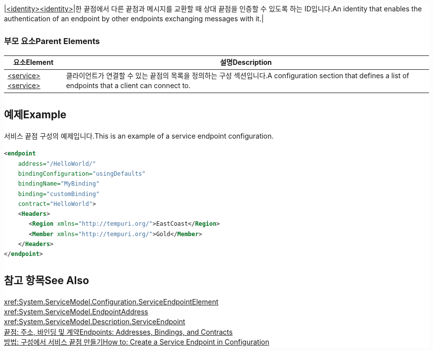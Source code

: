 |[<span data-ttu-id="a7c91-170">\<identity></span><span class="sxs-lookup"><span data-stu-id="a7c91-170">\<identity></span></span>](../../../../../docs/framework/configure-apps/file-schema/wcf/identity.md)|<span data-ttu-id="a7c91-171">한 끝점에서 다른 끝점과 메시지를 교환할 때 상대 끝점을 인증할 수 있도록 하는 ID입니다.</span><span class="sxs-lookup"><span data-stu-id="a7c91-171">An identity that enables the authentication of an endpoint by other endpoints exchanging messages with it.</span></span>|  
  
### <a name="parent-elements"></a><span data-ttu-id="a7c91-172">부모 요소</span><span class="sxs-lookup"><span data-stu-id="a7c91-172">Parent Elements</span></span>  
  
|<span data-ttu-id="a7c91-173">요소</span><span class="sxs-lookup"><span data-stu-id="a7c91-173">Element</span></span>|<span data-ttu-id="a7c91-174">설명</span><span class="sxs-lookup"><span data-stu-id="a7c91-174">Description</span></span>|  
|-------------|-----------------|  
|[<span data-ttu-id="a7c91-175">\<service></span><span class="sxs-lookup"><span data-stu-id="a7c91-175">\<service></span></span>](../../../../../docs/framework/configure-apps/file-schema/wcf/service.md)|<span data-ttu-id="a7c91-176">클라이언트가 연결할 수 있는 끝점의 목록을 정의하는 구성 섹션입니다.</span><span class="sxs-lookup"><span data-stu-id="a7c91-176">A configuration section that defines a list of endpoints that a client can connect to.</span></span>|  
  
## <a name="example"></a><span data-ttu-id="a7c91-177">예제</span><span class="sxs-lookup"><span data-stu-id="a7c91-177">Example</span></span>  
 <span data-ttu-id="a7c91-178">서비스 끝점 구성의 예제입니다.</span><span class="sxs-lookup"><span data-stu-id="a7c91-178">This is an example of a service endpoint configuration.</span></span>  
  
```xml  
<endpoint   
    address="/HelloWorld/"  
    bindingConfiguration="usingDefaults"  
    bindingName="MyBinding"  
    binding="customBinding"  
    contract="HelloWorld">  
    <Headers>  
       <Region xmlns="http://tempuri.org/">EastCoast</Region>  
       <Member xmlns="http://tempuri.org/">Gold</Member>  
    </Headers>  
</endpoint>  
```  
  
## <a name="see-also"></a><span data-ttu-id="a7c91-179">참고 항목</span><span class="sxs-lookup"><span data-stu-id="a7c91-179">See Also</span></span>  
 <xref:System.ServiceModel.Configuration.ServiceEndpointElement>  
 <xref:System.ServiceModel.EndpointAddress>  
 <xref:System.ServiceModel.Description.ServiceEndpoint>  
 [<span data-ttu-id="a7c91-180">끝점: 주소, 바인딩 및 계약</span><span class="sxs-lookup"><span data-stu-id="a7c91-180">Endpoints: Addresses, Bindings, and Contracts</span></span>](../../../../../docs/framework/wcf/feature-details/endpoints-addresses-bindings-and-contracts.md)  
 [<span data-ttu-id="a7c91-181">방법: 구성에서 서비스 끝점 만들기</span><span class="sxs-lookup"><span data-stu-id="a7c91-181">How to: Create a Service Endpoint in Configuration</span></span>](../../../../../docs/framework/wcf/feature-details/how-to-create-a-service-endpoint-in-configuration.md)
